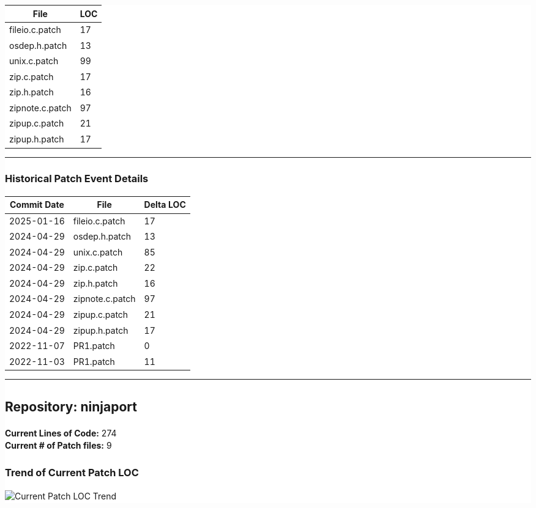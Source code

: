 | File | LOC |
| --- | --- |
| fileio.c.patch | 17 |
| osdep.h.patch | 13 |
| unix.c.patch | 99 |
| zip.c.patch | 17 |
| zip.h.patch | 16 |
| zipnote.c.patch | 97 |
| zipup.c.patch | 21 |
| zipup.h.patch | 17 |

---


### Historical Patch Event Details

| Commit Date | File | Delta LOC |
| --- | --- | --- |
| 2025-01-16 | fileio.c.patch | 17 |
| 2024-04-29 | osdep.h.patch | 13 |
| 2024-04-29 | unix.c.patch | 85 |
| 2024-04-29 | zip.c.patch | 22 |
| 2024-04-29 | zip.h.patch | 16 |
| 2024-04-29 | zipnote.c.patch | 97 |
| 2024-04-29 | zipup.c.patch | 21 |
| 2024-04-29 | zipup.h.patch | 17 |
| 2022-11-07 | PR1.patch | 0 |
| 2022-11-03 | PR1.patch | 11 |

---

<a name="repo-ninjaport"></a>
## Repository: ninjaport

**Current Lines of Code:** 274  
**Current # of Patch files:** 9

### Trend of Current Patch LOC

![Current Patch LOC Trend](./images/upstream/ninjaport_current_patch_loc_trend.png)

